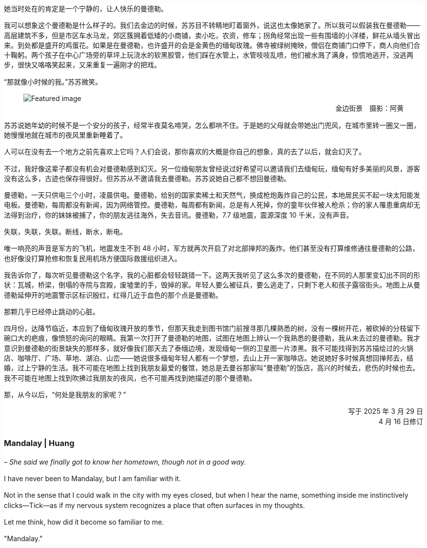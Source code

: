 她当时处在的肯定是一个宁静的，让人快乐的曼德勒。

我可以想象这个曼德勒是什么样子的。我们去金边的时候，苏苏目不转睛地盯着窗外，说这也太像她家了。所以我可以假装我在曼德勒——高层建筑不多，但是市区车水马龙，郊区簇拥着低矮的小商铺，卖小吃，农资，修车；拐角经常出现一些有围墙的小洋楼，鲜花从墙头冒出来。到处都是盛开的鸡蛋花。如果是在曼德勒，也许盛开的会是金黄色的缅甸玫瑰。佛寺被绿树掩映，僧侣在商铺门口停下，商人向他们合十鞠躬。两个孩子在中心广场旁的草坪上玩浇水的软黑胶管，他们踩在水管上，水管吱吱乱喷，他们被水溅了满身，惊慌地逃开，没逃两步，很快又咯咯笑起来，又来重复一遍刚才的把戏。

“那就像小时候的我。”苏苏微笑。

<figure class="custom-figure">
    <img src="https://cdn.jsdelivr.net/gh/jiaocuodai/blog@master/assets/img/uploads/03/03_06.jpeg" alt="Featured image" class="post-cover" />
    <figcaption style="text-align: right">
            金边街景&emsp;摄影：阿黄
    </figcaption>
</figure>

苏苏说她年幼的时候不是一个安分的孩子，经常半夜莫名啼哭，怎么都哄不住。于是她的父母就会带她出门兜风，在城市里转一圈又一圈，她慢慢地就在城市的夜风里重新睡着了。

人可以在没有去一个地方之前先喜欢上它吗？人们会说，那你喜欢的大概是你自己的想象，真的去了以后，就会幻灭了。

不过，我好像这辈子都没有机会对曼德勒感到幻灭。另一位缅甸朋友曾经说过好希望可以邀请我们去缅甸玩，缅甸有好多美丽的风景，游客没有这么多，古迹也保存得很好。但苏苏从不邀请我去曼德勒。苏苏说她自己都不想回曼德勒。

曼德勒，一天只供电三个小时，凌晨供电。曼德勒，给别的国家卖稀土和天然气，换成枪炮轰炸自己的公民，本地居民买不起一块太阳能发电板。曼德勒，每周都没有新闻，因为网络管控。曼德勒，每周都有新闻，总是有人死掉，你的童年伙伴被人枪杀；你的家人罹患重病却无法得到治疗，你的妹妹被捕了，你的朋友逃往海外，失去音讯。曼德勒，7.7 级地震，震源深度 10 千米，没有声音。

失联，失联，失联。断线，断水，断电。

唯一响亮的声音是军方的飞机，地震发生不到 48 小时，军方就再次开启了对北部掸邦的轰炸。他们甚至没有打算维修通往曼德勒的公路，也好像没打算抢修和恢复民用机场方便国际救援组织进入。

我告诉你了，每次听见曼德勒这个名字，我的心脏都会轻轻跳错一下。这两天我听见了这么多次的曼德勒，在不同的人那里变幻出不同的形状：瓦城，桥梁，倒塌的寺院与宫殿，废墟里的手，毁掉的家。年轻人要么被征兵，要么逃走了，只剩下老人和孩子露宿街头。地图上从曼德勒延伸开的地震警示区标识殷红，红得几近于血色的那个点是曼德勒。

那颗几乎已经停止跳动的心脏。

四月份，达降节临近，本应到了缅甸玫瑰开放的季节，但那天我走到图书馆门前搜寻那几棵熟悉的树，没有一棵树开花，被砍掉的分枝留下碗口大的疤痕，像愤怒的询问的眼睛。我第一次打开了曼德勒的地图，试图在地图上辨认一个我熟悉的曼德勒，我从未去过的曼德勒。我才意识到曼德勒的街景缺失的那样多，就好像我们那天去了泰缅边境，发现缅甸一侧的卫星图一片漆黑。我不可能找得到苏苏描绘过的火锅店、咖啡厅、广场、草地、湖泊、山峦——她说很多缅甸年轻人都有一个梦想，去山上开一家咖啡店。她说她好多时候真想回掸邦去，结婚，过上宁静的生活。我不可能在地图上找到我朋友最爱的餐馆，她总是去曼谷那家叫“曼德勒”的饭店，高兴的时候去，悲伤的时候也去。我不可能在地图上找到吹拂过我朋友的夜风，也不可能再找到她描述的那个曼德勒。

那，从今以后，“何处是我朋友的家呢？”

<p style="text-align: right">
写于 2025 年 3 月 29 日<br>
4 月 16 日修订
</p>

### Mandalay | Huang

_– She said we finally got to know her hometown, though not in a good way._

I have never been to Mandalay, but I am familiar with it.

Not in the sense that I could walk in the city with my eyes closed, but when I hear the name, something inside me instinctively clicks—Tick—as if my nervous system recognizes a place that often surfaces in my thoughts.

Let me think, how did it become so familiar to me.

"Mandalay."
